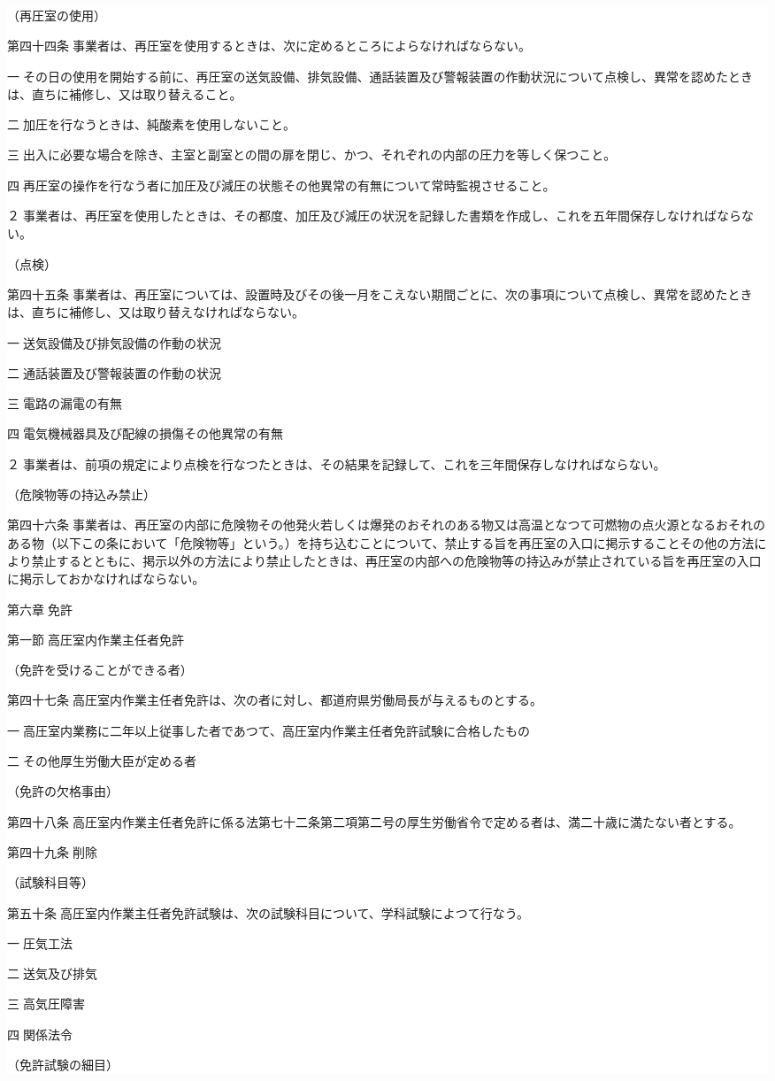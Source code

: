 （再圧室の使用）

第四十四条 事業者は、再圧室を使用するときは、次に定めるところによらなければならない。

一 その日の使用を開始する前に、再圧室の送気設備、排気設備、通話装置及び警報装置の作動状況について点検し、異常を認めたときは、直ちに補修し、又は取り替えること。

二 加圧を行なうときは、純酸素を使用しないこと。

三 出入に必要な場合を除き、主室と副室との間の扉を閉じ、かつ、それぞれの内部の圧力を等しく保つこと。

四 再圧室の操作を行なう者に加圧及び減圧の状態その他異常の有無について常時監視させること。

２ 事業者は、再圧室を使用したときは、その都度、加圧及び減圧の状況を記録した書類を作成し、これを五年間保存しなければならない。

（点検）

第四十五条 事業者は、再圧室については、設置時及びその後一月をこえない期間ごとに、次の事項について点検し、異常を認めたときは、直ちに補修し、又は取り替えなければならない。

一 送気設備及び排気設備の作動の状況

二 通話装置及び警報装置の作動の状況

三 電路の漏電の有無

四 電気機械器具及び配線の損傷その他異常の有無

２ 事業者は、前項の規定により点検を行なつたときは、その結果を記録して、これを三年間保存しなければならない。

（危険物等の持込み禁止）

第四十六条 事業者は、再圧室の内部に危険物その他発火若しくは爆発のおそれのある物又は高温となつて可燃物の点火源となるおそれのある物（以下この条において「危険物等」という。）を持ち込むことについて、禁止する旨を再圧室の入口に掲示することその他の方法により禁止するとともに、掲示以外の方法により禁止したときは、再圧室の内部への危険物等の持込みが禁止されている旨を再圧室の入口に掲示しておかなければならない。

第六章 免許

第一節 高圧室内作業主任者免許

（免許を受けることができる者）

第四十七条 高圧室内作業主任者免許は、次の者に対し、都道府県労働局長が与えるものとする。

一 高圧室内業務に二年以上従事した者であつて、高圧室内作業主任者免許試験に合格したもの

二 その他厚生労働大臣が定める者

（免許の欠格事由）

第四十八条 高圧室内作業主任者免許に係る法第七十二条第二項第二号の厚生労働省令で定める者は、満二十歳に満たない者とする。

第四十九条 削除

（試験科目等）

第五十条 高圧室内作業主任者免許試験は、次の試験科目について、学科試験によつて行なう。

一 圧気工法

二 送気及び排気

三 高気圧障害

四 関係法令

（免許試験の細目）
